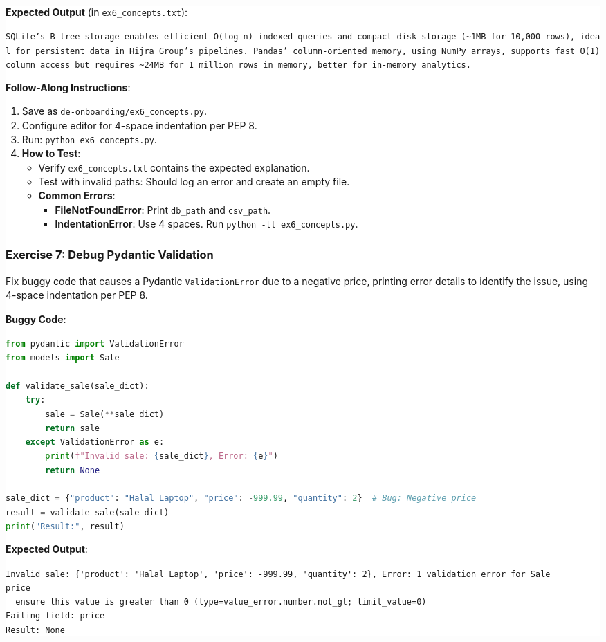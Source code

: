 **Expected Output** (in `ex6_concepts.txt`):

```
SQLite’s B-tree storage enables efficient O(log n) indexed queries and compact disk storage (~1MB for 10,000 rows), ideal for persistent data in Hijra Group’s pipelines. Pandas’ column-oriented memory, using NumPy arrays, supports fast O(1) column access but requires ~24MB for 1 million rows in memory, better for in-memory analytics.
```

**Follow-Along Instructions**:

1. Save as `de-onboarding/ex6_concepts.py`.
2. Configure editor for 4-space indentation per PEP 8.
3. Run: `python ex6_concepts.py`.
4. **How to Test**:
   - Verify `ex6_concepts.txt` contains the expected explanation.
   - Test with invalid paths: Should log an error and create an empty file.
   - **Common Errors**:
     - **FileNotFoundError**: Print `db_path` and `csv_path`.
     - **IndentationError**: Use 4 spaces. Run `python -tt ex6_concepts.py`.

### Exercise 7: Debug Pydantic Validation

Fix buggy code that causes a Pydantic `ValidationError` due to a negative price, printing error details to identify the issue, using 4-space indentation per PEP 8.

**Buggy Code**:

```python
from pydantic import ValidationError
from models import Sale

def validate_sale(sale_dict):
    try:
        sale = Sale(**sale_dict)
        return sale
    except ValidationError as e:
        print(f"Invalid sale: {sale_dict}, Error: {e}")
        return None

sale_dict = {"product": "Halal Laptop", "price": -999.99, "quantity": 2}  # Bug: Negative price
result = validate_sale(sale_dict)
print("Result:", result)
```

**Expected Output**:

```
Invalid sale: {'product': 'Halal Laptop', 'price': -999.99, 'quantity': 2}, Error: 1 validation error for Sale
price
  ensure this value is greater than 0 (type=value_error.number.not_gt; limit_value=0)
Failing field: price
Result: None
```
